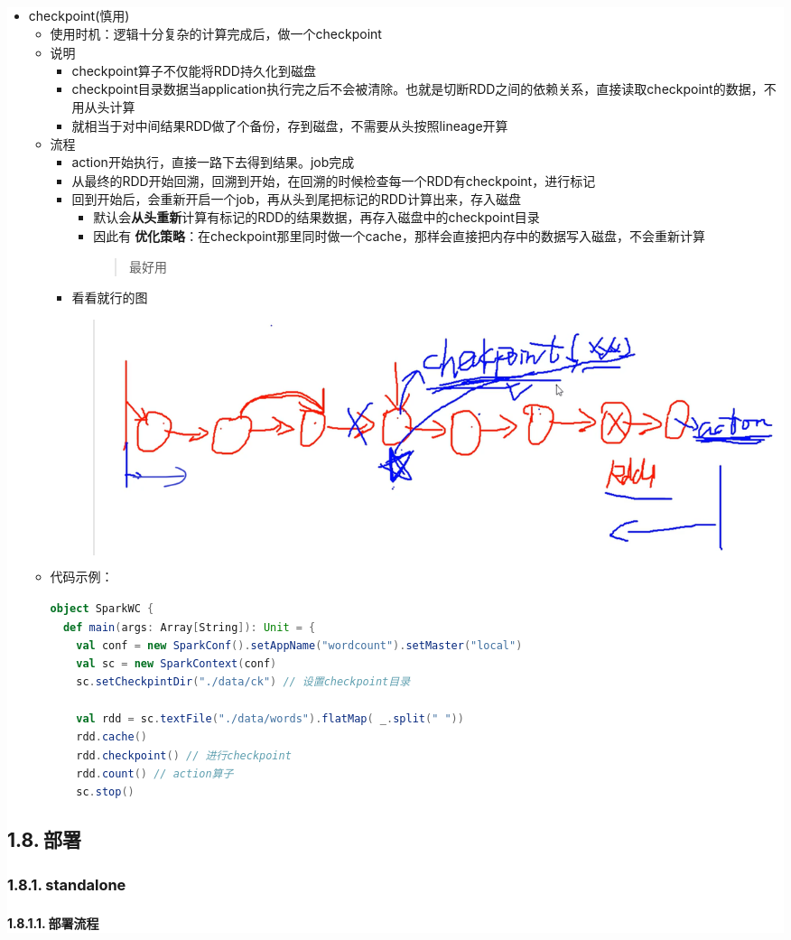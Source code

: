 - checkpoint(慎用)
  - 使用时机：逻辑十分复杂的计算完成后，做一个checkpoint
  - 说明
    - checkpoint算子不仅能将RDD持久化到磁盘
    - checkpoint目录数据当application执行完之后不会被清除。也就是切断RDD之间的依赖关系，直接读取checkpoint的数据，不用从头计算
    - 就相当于对中间结果RDD做了个备份，存到磁盘，不需要从头按照lineage开算
  - 流程
    - action开始执行，直接一路下去得到结果。job完成
    - 从最终的RDD开始回溯，回溯到开始，在回溯的时候检查每一个RDD有checkpoint，进行标记
    - 回到开始后，会重新开启一个job，再从头到尾把标记的RDD计算出来，存入磁盘
      - 默认会**从头重新**计算有标记的RDD的结果数据，再存入磁盘中的checkpoint目录
      - 因此有 **优化策略**：在checkpoint那里同时做一个cache，那样会直接把内存中的数据写入磁盘，不会重新计算
        > 最好用
    - 看看就行的图
      > ![spark-23](./image/spark-23.png) 
  - 代码示例：
    ```scala
    object SparkWC {
      def main(args: Array[String]): Unit = {
        val conf = new SparkConf().setAppName("wordcount").setMaster("local")
        val sc = new SparkContext(conf)
        sc.setCheckpintDir("./data/ck") // 设置checkpoint目录

        val rdd = sc.textFile("./data/words").flatMap( _.split(" "))
        rdd.cache()
        rdd.checkpoint() // 进行checkpoint
        rdd.count() // action算子
        sc.stop()
    ```



## 1.8. 部署

### 1.8.1. standalone

#### 1.8.1.1. 部署流程
